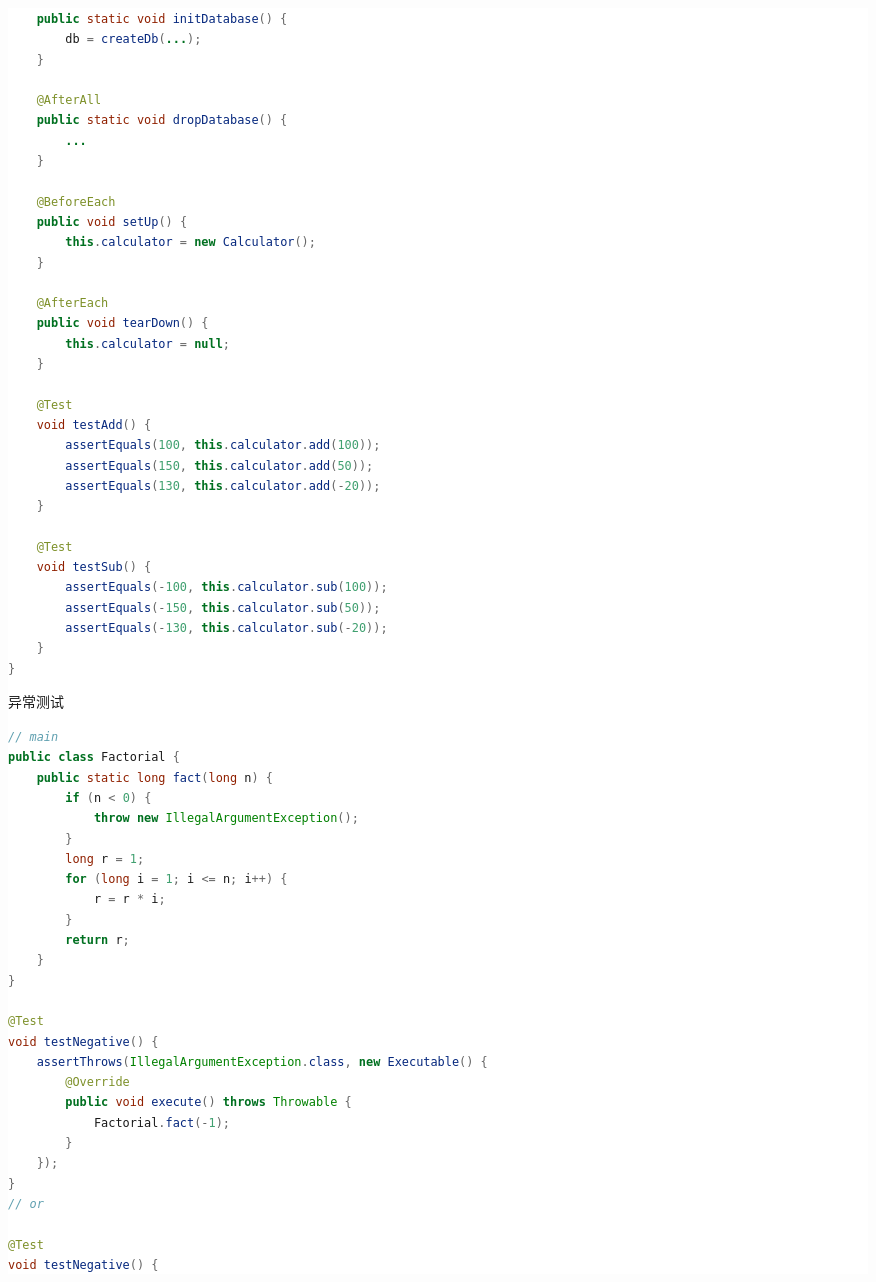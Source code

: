 ```java
    public static void initDatabase() {
        db = createDb(...);
    }
    
    @AfterAll
    public static void dropDatabase() {
        ...
    }
    
    @BeforeEach
    public void setUp() {
        this.calculator = new Calculator();
    }
    
    @AfterEach
    public void tearDown() {
        this.calculator = null;
    }
    
    @Test
    void testAdd() {
        assertEquals(100, this.calculator.add(100));
        assertEquals(150, this.calculator.add(50));
        assertEquals(130, this.calculator.add(-20));
    }
    
    @Test
    void testSub() {
        assertEquals(-100, this.calculator.sub(100));
        assertEquals(-150, this.calculator.sub(50));
        assertEquals(-130, this.calculator.sub(-20));
    }
}
```
异常测试
```java
// main
public class Factorial {
    public static long fact(long n) {
        if (n < 0) {
            throw new IllegalArgumentException();
        }
        long r = 1;
        for (long i = 1; i <= n; i++) {
            r = r * i;
        }
        return r;
    }
}

@Test
void testNegative() {
    assertThrows(IllegalArgumentException.class, new Executable() {
        @Override
        public void execute() throws Throwable {
            Factorial.fact(-1);
        }
    });
}
// or

@Test
void testNegative() {
```